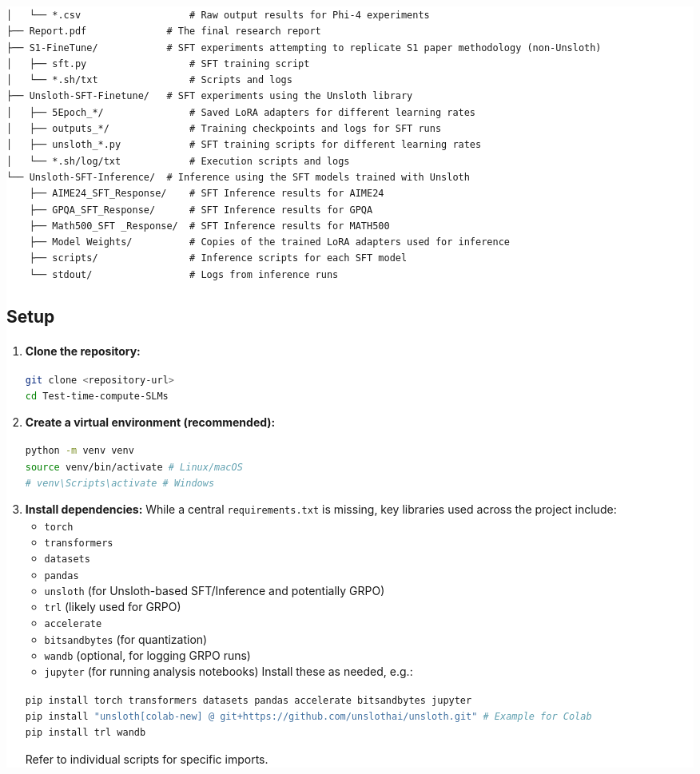 ```
│   └── *.csv                   # Raw output results for Phi-4 experiments
├── Report.pdf              # The final research report
├── S1-FineTune/            # SFT experiments attempting to replicate S1 paper methodology (non-Unsloth)
│   ├── sft.py                  # SFT training script
│   └── *.sh/txt                # Scripts and logs
├── Unsloth-SFT-Finetune/   # SFT experiments using the Unsloth library
│   ├── 5Epoch_*/               # Saved LoRA adapters for different learning rates
│   ├── outputs_*/              # Training checkpoints and logs for SFT runs
│   ├── unsloth_*.py            # SFT training scripts for different learning rates
│   └── *.sh/log/txt            # Execution scripts and logs
└── Unsloth-SFT-Inference/  # Inference using the SFT models trained with Unsloth
    ├── AIME24_SFT_Response/    # SFT Inference results for AIME24
    ├── GPQA_SFT_Response/      # SFT Inference results for GPQA
    ├── Math500_SFT _Response/  # SFT Inference results for MATH500
    ├── Model Weights/          # Copies of the trained LoRA adapters used for inference
    ├── scripts/                # Inference scripts for each SFT model
    └── stdout/                 # Logs from inference runs
```

## Setup

1.  **Clone the repository:**
    ```bash
    git clone <repository-url>
    cd Test-time-compute-SLMs
    ```
2.  **Create a virtual environment (recommended):**
    ```bash
    python -m venv venv
    source venv/bin/activate # Linux/macOS
    # venv\Scripts\activate # Windows
    ```
3.  **Install dependencies:**
    While a central `requirements.txt` is missing, key libraries used across the project include:
    *   `torch`
    *   `transformers`
    *   `datasets`
    *   `pandas`
    *   `unsloth` (for Unsloth-based SFT/Inference and potentially GRPO)
    *   `trl` (likely used for GRPO)
    *   `accelerate`
    *   `bitsandbytes` (for quantization)
    *   `wandb` (optional, for logging GRPO runs)
    *   `jupyter` (for running analysis notebooks)
    Install these as needed, e.g.:
    ```bash
    pip install torch transformers datasets pandas accelerate bitsandbytes jupyter
    pip install "unsloth[colab-new] @ git+https://github.com/unslothai/unsloth.git" # Example for Colab
    pip install trl wandb
    ```
    Refer to individual scripts for specific imports.
